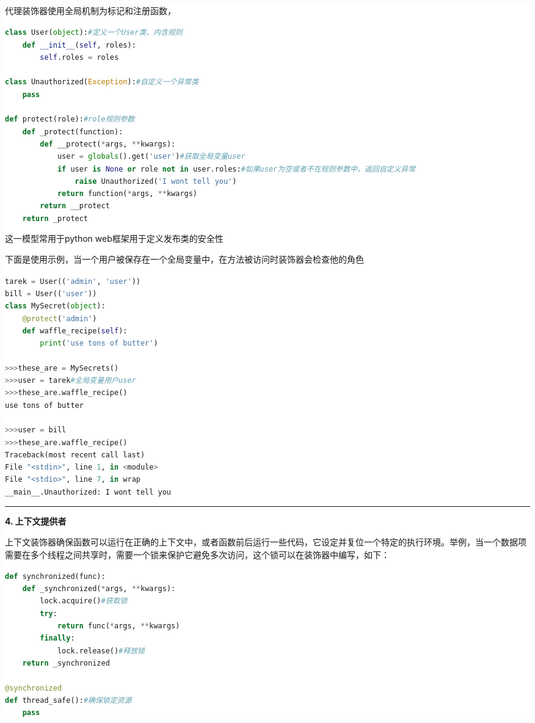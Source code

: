代理装饰器使用全局机制为标记和注册函数，

```python
class User(object):#定义一个User类，内含规则
    def __init__(self, roles):
        self.roles = roles

class Unauthorized(Exception):#自定义一个异常类
    pass

def protect(role):#role规则参数
    def _protect(function):
        def __protect(*args, **kwargs):
            user = globals().get('user')#获取全局变量user
            if user is None or role not in user.roles:#如果user为空或者不在规则参数中，返回自定义异常
                raise Unauthorized('I wont tell you')
            return function(*args, **kwargs)
        return __protect
    return _protect
```

这一模型常用于python web框架用于定义发布类的安全性

下面是使用示例，当一个用户被保存在一个全局变量中，在方法被访问时装饰器会检查他的角色

```python
tarek = User(('admin', 'user'))
bill = User(('user'))
class MySecret(object):
    @protect('admin')
    def waffle_recipe(self):
        print('use tons of butter')
        
>>>these_are = MySecrets()
>>>user = tarek#全局变量用户user
>>>these_are.waffle_recipe()
use tons of butter

>>>user = bill
>>>these_are.waffle_recipe()
Traceback(most recent call last)
File "<stdin>", line 1, in <module>
File "<stdio>", line 7, in wrap
__main__.Unauthorized: I wont tell you
```

---

**4. 上下文提供者**

上下文装饰器确保函数可以运行在正确的上下文中，或者函数前后运行一些代码，它设定并复位一个特定的执行环境。举例，当一个数据项需要在多个线程之间共享时，需要一个锁来保护它避免多次访问，这个锁可以在装饰器中编写，如下：

```python
def synchronized(func):
    def _synchronized(*args, **kwargs):
        lock.acquire()#获取锁
        try:
            return func(*args, **kwargs)
        finally:
            lock.release()#释放锁
    return _synchronized

@synchronized
def thread_safe():#确保锁定资源
    pass
```
